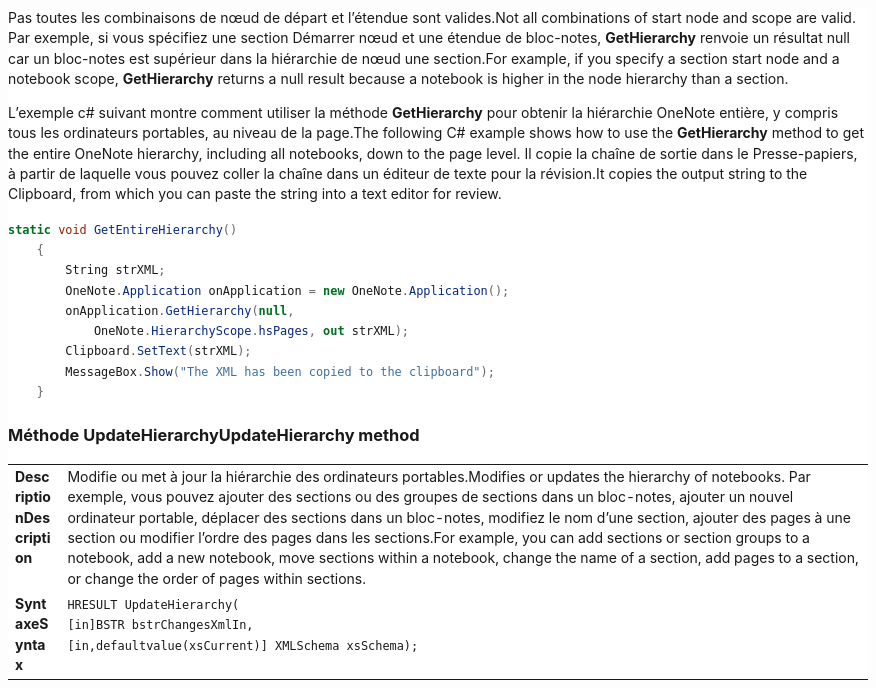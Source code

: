 <span data-ttu-id="eff1a-135">Pas toutes les combinaisons de nœud de départ et l’étendue sont valides.</span><span class="sxs-lookup"><span data-stu-id="eff1a-135">Not all combinations of start node and scope are valid.</span></span> <span data-ttu-id="eff1a-136">Par exemple, si vous spécifiez une section Démarrer nœud et une étendue de bloc-notes, **GetHierarchy** renvoie un résultat null car un bloc-notes est supérieur dans la hiérarchie de nœud une section.</span><span class="sxs-lookup"><span data-stu-id="eff1a-136">For example, if you specify a section start node and a notebook scope, **GetHierarchy** returns a null result because a notebook is higher in the node hierarchy than a section.</span></span> 
  
<span data-ttu-id="eff1a-137">L’exemple c# suivant montre comment utiliser la méthode **GetHierarchy** pour obtenir la hiérarchie OneNote entière, y compris tous les ordinateurs portables, au niveau de la page.</span><span class="sxs-lookup"><span data-stu-id="eff1a-137">The following C# example shows how to use the **GetHierarchy** method to get the entire OneNote hierarchy, including all notebooks, down to the page level.</span></span> <span data-ttu-id="eff1a-138">Il copie la chaîne de sortie dans le Presse-papiers, à partir de laquelle vous pouvez coller la chaîne dans un éditeur de texte pour la révision.</span><span class="sxs-lookup"><span data-stu-id="eff1a-138">It copies the output string to the Clipboard, from which you can paste the string into a text editor for review.</span></span> 
  
```cs
static void GetEntireHierarchy()
    {
        String strXML;
        OneNote.Application onApplication = new OneNote.Application();
        onApplication.GetHierarchy(null, 
            OneNote.HierarchyScope.hsPages, out strXML);
        Clipboard.SetText(strXML);
        MessageBox.Show("The XML has been copied to the clipboard");
    }

```

### <a name="updatehierarchy-method"></a><span data-ttu-id="eff1a-139">Méthode UpdateHierarchy</span><span class="sxs-lookup"><span data-stu-id="eff1a-139">UpdateHierarchy method</span></span>

|||
|:-----|:-----|
|<span data-ttu-id="eff1a-140">**Description**</span><span class="sxs-lookup"><span data-stu-id="eff1a-140">**Description**</span></span>|<span data-ttu-id="eff1a-141">Modifie ou met à jour la hiérarchie des ordinateurs portables.</span><span class="sxs-lookup"><span data-stu-id="eff1a-141">Modifies or updates the hierarchy of notebooks.</span></span> <span data-ttu-id="eff1a-142">Par exemple, vous pouvez ajouter des sections ou des groupes de sections dans un bloc-notes, ajouter un nouvel ordinateur portable, déplacer des sections dans un bloc-notes, modifiez le nom d’une section, ajouter des pages à une section ou modifier l’ordre des pages dans les sections.</span><span class="sxs-lookup"><span data-stu-id="eff1a-142">For example, you can add sections or section groups to a notebook, add a new notebook, move sections within a notebook, change the name of a section, add pages to a section, or change the order of pages within sections.</span></span>|
|<span data-ttu-id="eff1a-143">**Syntaxe**</span><span class="sxs-lookup"><span data-stu-id="eff1a-143">**Syntax**</span></span>| `HRESULT UpdateHierarchy(`<br/>`[in]BSTR bstrChangesXmlIn,`<br/>`[in,defaultvalue(xsCurrent)] XMLSchema xsSchema);`|